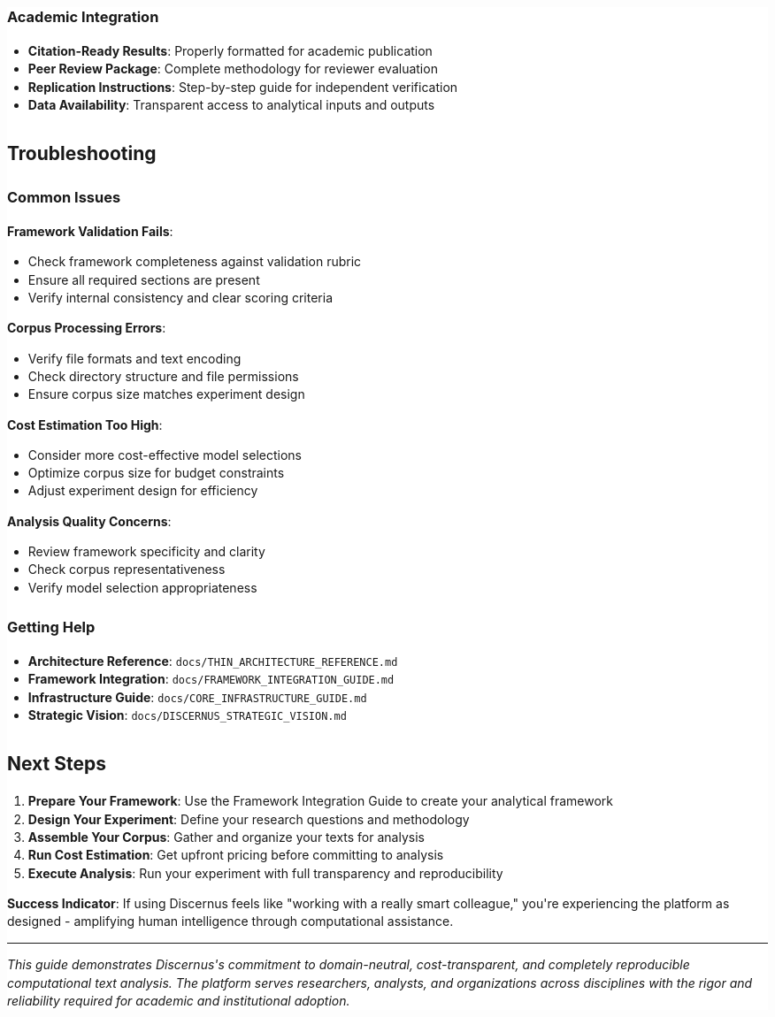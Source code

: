 ### Academic Integration
- **Citation-Ready Results**: Properly formatted for academic publication
- **Peer Review Package**: Complete methodology for reviewer evaluation
- **Replication Instructions**: Step-by-step guide for independent verification
- **Data Availability**: Transparent access to analytical inputs and outputs

## Troubleshooting

### Common Issues

**Framework Validation Fails**:
- Check framework completeness against validation rubric
- Ensure all required sections are present
- Verify internal consistency and clear scoring criteria

**Corpus Processing Errors**:
- Verify file formats and text encoding
- Check directory structure and file permissions
- Ensure corpus size matches experiment design

**Cost Estimation Too High**:
- Consider more cost-effective model selections
- Optimize corpus size for budget constraints
- Adjust experiment design for efficiency

**Analysis Quality Concerns**:
- Review framework specificity and clarity
- Check corpus representativeness
- Verify model selection appropriateness

### Getting Help
- **Architecture Reference**: `docs/THIN_ARCHITECTURE_REFERENCE.md`
- **Framework Integration**: `docs/FRAMEWORK_INTEGRATION_GUIDE.md`
- **Infrastructure Guide**: `docs/CORE_INFRASTRUCTURE_GUIDE.md`
- **Strategic Vision**: `docs/DISCERNUS_STRATEGIC_VISION.md`

## Next Steps

1. **Prepare Your Framework**: Use the Framework Integration Guide to create your analytical framework
2. **Design Your Experiment**: Define your research questions and methodology
3. **Assemble Your Corpus**: Gather and organize your texts for analysis
4. **Run Cost Estimation**: Get upfront pricing before committing to analysis
5. **Execute Analysis**: Run your experiment with full transparency and reproducibility

**Success Indicator**: If using Discernus feels like "working with a really smart colleague," you're experiencing the platform as designed - amplifying human intelligence through computational assistance.

---

*This guide demonstrates Discernus's commitment to domain-neutral, cost-transparent, and completely reproducible computational text analysis. The platform serves researchers, analysts, and organizations across disciplines with the rigor and reliability required for academic and institutional adoption.* 